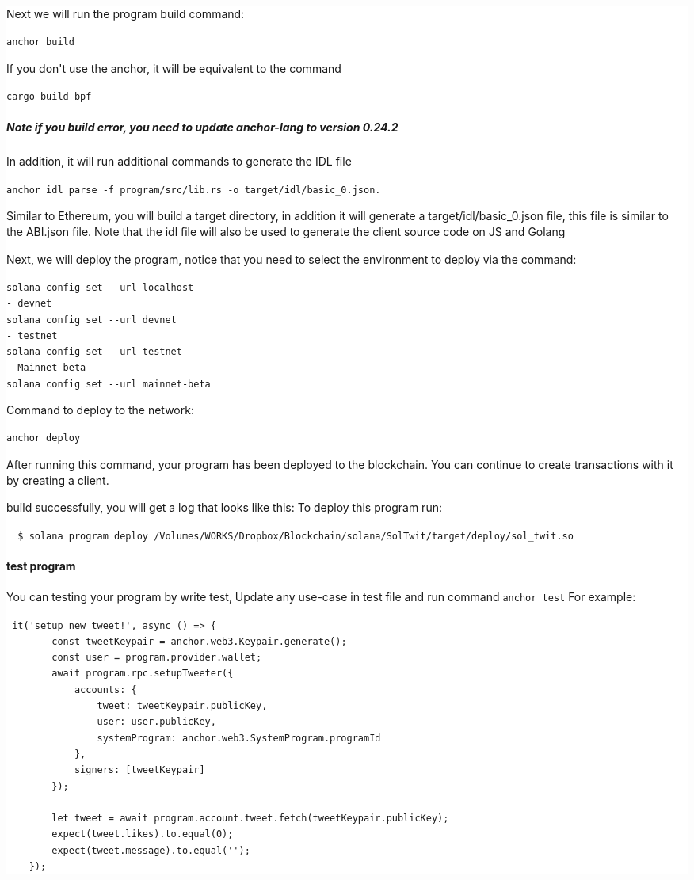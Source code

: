 Next we will run the program build command:
```
anchor build
```
If you don't use the anchor, it will be equivalent to the command
```
cargo build-bpf
```
##### Note if you build error, you need to update anchor-lang to version 0.24.2

In addition, it will run additional commands to generate the IDL file
```
anchor idl parse -f program/src/lib.rs -o target/idl/basic_0.json.
```

Similar to Ethereum, you will build a target directory, in addition it will generate a target/idl/basic_0.json file, this file is similar to the ABI.json file. Note that the idl file will also be used to generate the client source code on JS and Golang

Next, we will deploy the program, notice that you need to select the environment to deploy via the command:
```
solana config set --url localhost
- devnet
solana config set --url devnet
- testnet
solana config set --url testnet
- Mainnet-beta
solana config set --url mainnet-beta
```
Command to deploy to the network:
```
anchor deploy
```
After running this command, your program has been deployed to the blockchain. You can continue to create transactions with it by creating a client.

build successfully, you will get a log that looks like this:
To deploy this program run:
```
  $ solana program deploy /Volumes/WORKS/Dropbox/Blockchain/solana/SolTwit/target/deploy/sol_twit.so
```

#### test program
You can testing your program by write test, Update any use-case in test file and run command ```anchor test```
For example:
```
 it('setup new tweet!', async () => {
        const tweetKeypair = anchor.web3.Keypair.generate();
        const user = program.provider.wallet;
        await program.rpc.setupTweeter({
            accounts: {
                tweet: tweetKeypair.publicKey,
                user: user.publicKey,
                systemProgram: anchor.web3.SystemProgram.programId
            },
            signers: [tweetKeypair]
        });

        let tweet = await program.account.tweet.fetch(tweetKeypair.publicKey);
        expect(tweet.likes).to.equal(0);
        expect(tweet.message).to.equal('');
    });
```
